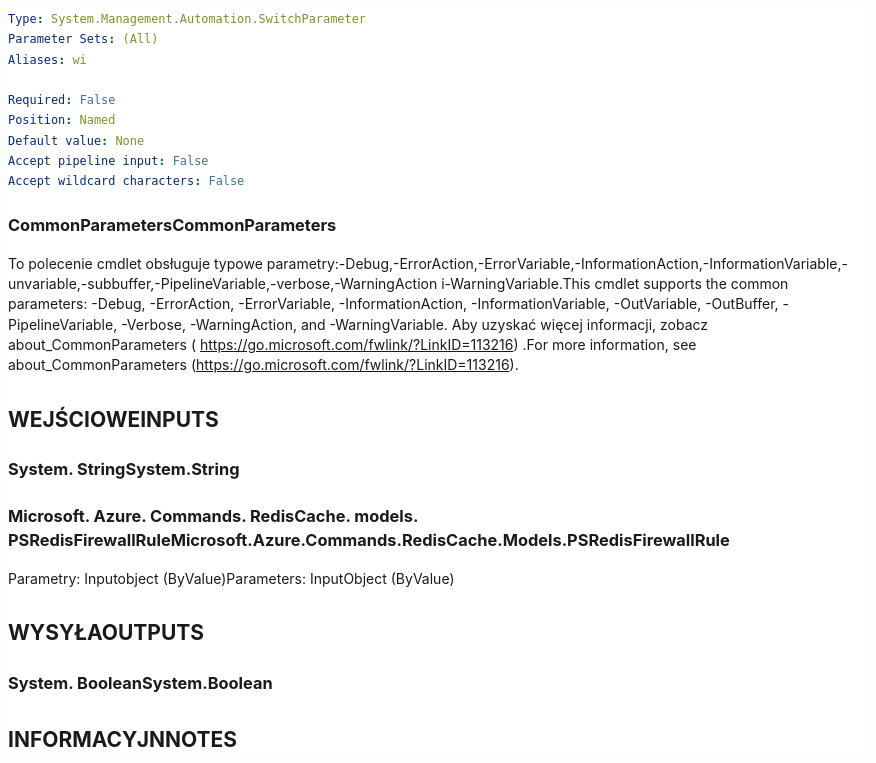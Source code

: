 ```yaml
Type: System.Management.Automation.SwitchParameter
Parameter Sets: (All)
Aliases: wi

Required: False
Position: Named
Default value: None
Accept pipeline input: False
Accept wildcard characters: False
```

### <span data-ttu-id="e7deb-130">CommonParameters</span><span class="sxs-lookup"><span data-stu-id="e7deb-130">CommonParameters</span></span>
<span data-ttu-id="e7deb-131">To polecenie cmdlet obsługuje typowe parametry:-Debug,-ErrorAction,-ErrorVariable,-InformationAction,-InformationVariable,-unvariable,-subbuffer,-PipelineVariable,-verbose,-WarningAction i-WarningVariable.</span><span class="sxs-lookup"><span data-stu-id="e7deb-131">This cmdlet supports the common parameters: -Debug, -ErrorAction, -ErrorVariable, -InformationAction, -InformationVariable, -OutVariable, -OutBuffer, -PipelineVariable, -Verbose, -WarningAction, and -WarningVariable.</span></span> <span data-ttu-id="e7deb-132">Aby uzyskać więcej informacji, zobacz about_CommonParameters ( https://go.microsoft.com/fwlink/?LinkID=113216) .</span><span class="sxs-lookup"><span data-stu-id="e7deb-132">For more information, see about_CommonParameters (https://go.microsoft.com/fwlink/?LinkID=113216).</span></span>

## <span data-ttu-id="e7deb-133">WEJŚCIOWE</span><span class="sxs-lookup"><span data-stu-id="e7deb-133">INPUTS</span></span>

### <span data-ttu-id="e7deb-134">System. String</span><span class="sxs-lookup"><span data-stu-id="e7deb-134">System.String</span></span>

### <span data-ttu-id="e7deb-135">Microsoft. Azure. Commands. RedisCache. models. PSRedisFirewallRule</span><span class="sxs-lookup"><span data-stu-id="e7deb-135">Microsoft.Azure.Commands.RedisCache.Models.PSRedisFirewallRule</span></span>
<span data-ttu-id="e7deb-136">Parametry: Inputobject (ByValue)</span><span class="sxs-lookup"><span data-stu-id="e7deb-136">Parameters: InputObject (ByValue)</span></span>

## <span data-ttu-id="e7deb-137">WYSYŁA</span><span class="sxs-lookup"><span data-stu-id="e7deb-137">OUTPUTS</span></span>

### <span data-ttu-id="e7deb-138">System. Boolean</span><span class="sxs-lookup"><span data-stu-id="e7deb-138">System.Boolean</span></span>

## <span data-ttu-id="e7deb-139">INFORMACYJN</span><span class="sxs-lookup"><span data-stu-id="e7deb-139">NOTES</span></span>
